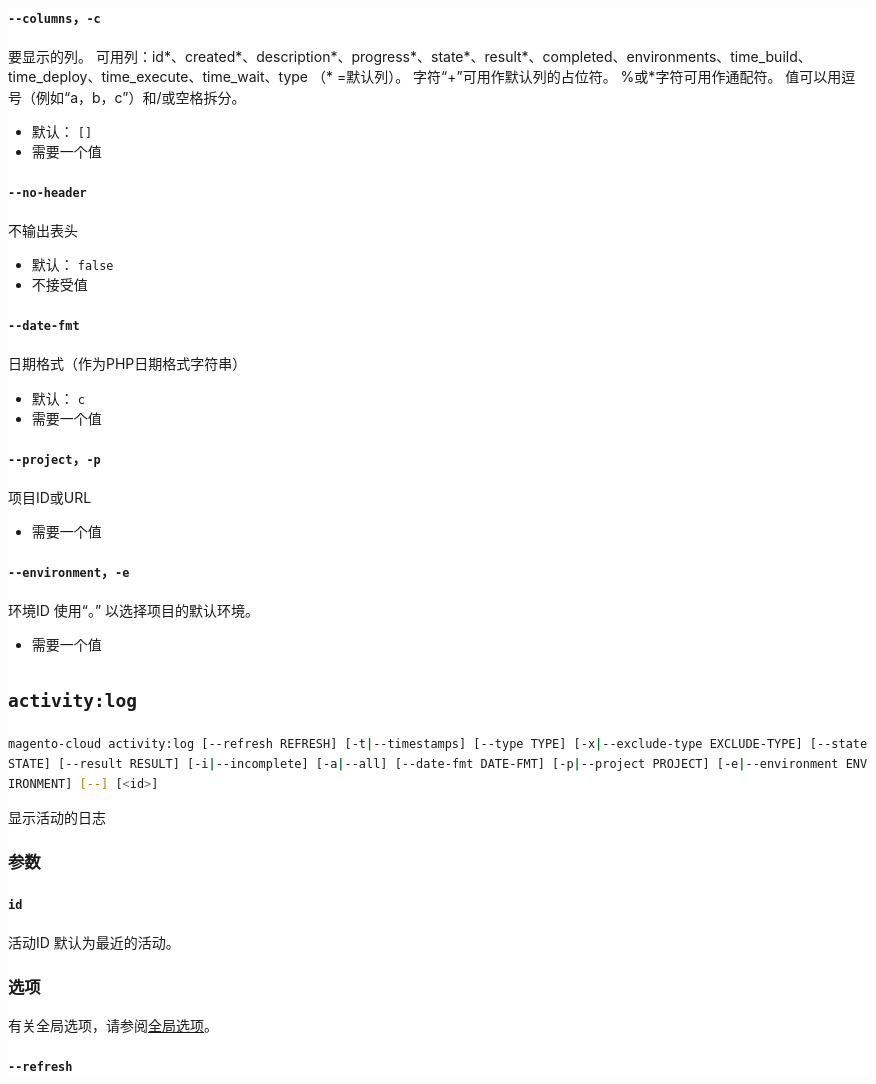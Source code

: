 #### `--columns`，`-c`

要显示的列。 可用列：id*、created*、description*、progress*、state*、result*、completed、environments、time_build、time_deploy、time_execute、time_wait、type （* =默认列）。 字符“+”可用作默认列的占位符。 %或*字符可用作通配符。 值可以用逗号（例如“a，b，c”）和/或空格拆分。

- 默认： `[]`
- 需要一个值

#### `--no-header`

不输出表头

- 默认： `false`
- 不接受值

#### `--date-fmt`

日期格式（作为PHP日期格式字符串）

- 默认： `c`
- 需要一个值

#### `--project`，`-p`

项目ID或URL

- 需要一个值

#### `--environment`，`-e`

环境ID 使用“。” 以选择项目的默认环境。

- 需要一个值


## `activity:log`

```bash
magento-cloud activity:log [--refresh REFRESH] [-t|--timestamps] [--type TYPE] [-x|--exclude-type EXCLUDE-TYPE] [--state STATE] [--result RESULT] [-i|--incomplete] [-a|--all] [--date-fmt DATE-FMT] [-p|--project PROJECT] [-e|--environment ENVIRONMENT] [--] [<id>]
```

显示活动的日志

### 参数

#### `id`

活动ID 默认为最近的活动。

### 选项

有关全局选项，请参阅[全局选项](#global-options)。

#### `--refresh`
